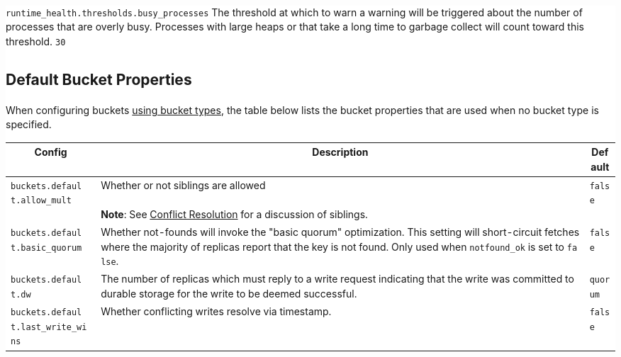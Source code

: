 <tr>
<td><code>runtime_health.thresholds.busy_processes</code></td>
<td>The threshold at which to warn a warning will be triggered about the
number of processes that are overly busy. Processes with large heaps or
that take a long time to garbage collect will count toward this
threshold.</td>
<td><code>30</code></td>
</tr>

</tbody>
</table>

## Default Bucket Properties

When configuring buckets [using bucket types][cluster ops bucket types], the table below lists the bucket properties that are used when no bucket type is specified.

<table class="riak-conf">
<thead>
<tr>
<th>Config</th>
<th>Description</th>
<th>Default</th>
</tr>
</thead>
<tbody>

<tr>
<td><code>buckets.default.allow_mult</code></td>
<td>Whether or not siblings are allowed
<br /><br />
<strong>Note</strong>: See <a href="../../developing/usage/conflict-resolution">
Conflict Resolution</a> for a discussion of siblings.</td>
<td><code>false</code></td>
</tr>

<tr>
<td><code>buckets.default.basic_quorum</code></td>
<td>Whether not-founds will invoke the "basic quorum" optimization.
This setting will short-circuit fetches where the majority of replicas
report that the key is not found. Only used when
<code>notfound_ok</code> is set to <code>false</code>.</td>
<td><code>false</code></td>
</tr>

<tr>
<td><code>buckets.default.dw</code></td>
<td>The number of replicas which must reply to a write request
indicating that the write was committed to durable storage for the write
to be deemed successful.</td>
<td><code>quorum</code></td>
</tr>

<tr>
<td><code>buckets.default.last_write_wins</code></td>
<td>Whether conflicting writes resolve via timestamp.</td>
<td><code>false</code></td>
</tr>


[concept clusters]: ../../learn/concepts/clusters
[plan backend bitcask]: ../../setup/planning/backend/bitcask
[config backend bitcask]: ../../setup/planning/backend/bitcask/#configuring-bitcask
[plan backend leveldb]: ../../setup/planning/backend/leveldb
[config backend leveldb]: ../../setup/planning/backend/leveldb/#configuring-eleveldb
[plan backend leveled]: ../../setup/planning/backend/leveled
[config backend leveled]: ../../setup/planning/backend/leveled/#configuring-leveled
[plan backend memory]: ../../setup/planning/backend/memory
[config backend memory]: ../../setup/planning/backend/memory/#configuring-the-memory-backend
[plan backend multi]: ../../setup/planning/backend/multi
[config backend multi]: ../../setup/planning/backend/multi/#configuring-multiple-backends-1
[use admin riak cli]: ../../using/admin/riak-cli
[use admin riak admin]: ../../using/admin/riak-admin
[glossary aae]: ../../learn/glossary/#active-anti-entropy-aae
[cluster ops bucket types]: ../../using/cluster-operations/bucket-types
[usage conflict resolution]: ../../developing/usage/conflict-resolution
[concept causal context]: ../../learn/concepts/causal-context
[usage mapreduce]: ../../developing/usage/mapreduce
[security index]: ../../using/security/
[cluster ops strong consistency]: ../../using/cluster-operations/strong-consistency
[glossary vnode]: ../../learn/glossary/#vnode
[cluster ops handoff]: ../../using/cluster-operations/handoff